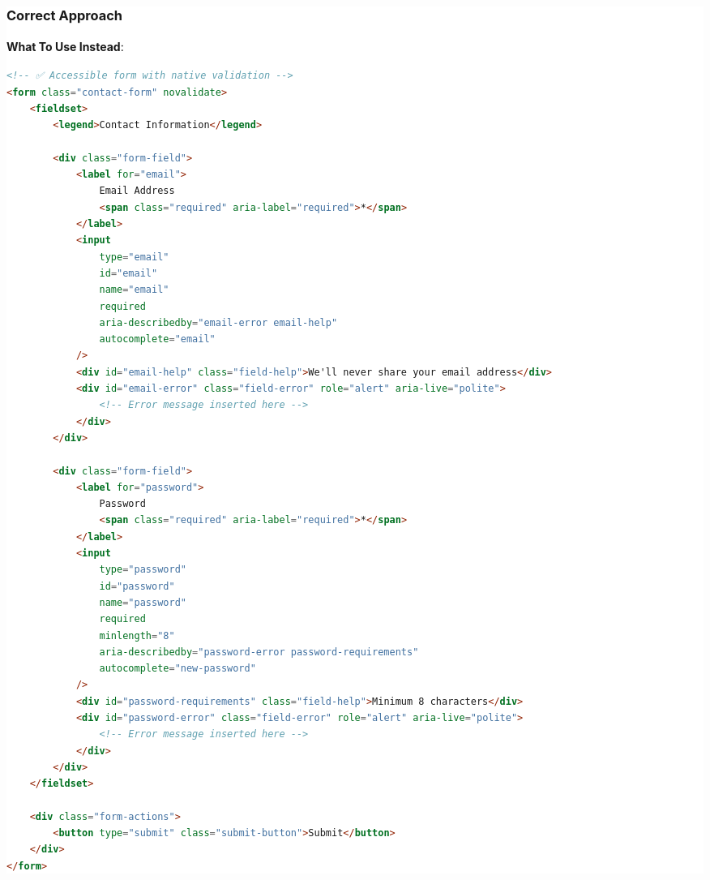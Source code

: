 ### Correct Approach

**What To Use Instead**:

```html
<!-- ✅ Accessible form with native validation -->
<form class="contact-form" novalidate>
	<fieldset>
		<legend>Contact Information</legend>

		<div class="form-field">
			<label for="email">
				Email Address
				<span class="required" aria-label="required">*</span>
			</label>
			<input
				type="email"
				id="email"
				name="email"
				required
				aria-describedby="email-error email-help"
				autocomplete="email"
			/>
			<div id="email-help" class="field-help">We'll never share your email address</div>
			<div id="email-error" class="field-error" role="alert" aria-live="polite">
				<!-- Error message inserted here -->
			</div>
		</div>

		<div class="form-field">
			<label for="password">
				Password
				<span class="required" aria-label="required">*</span>
			</label>
			<input
				type="password"
				id="password"
				name="password"
				required
				minlength="8"
				aria-describedby="password-error password-requirements"
				autocomplete="new-password"
			/>
			<div id="password-requirements" class="field-help">Minimum 8 characters</div>
			<div id="password-error" class="field-error" role="alert" aria-live="polite">
				<!-- Error message inserted here -->
			</div>
		</div>
	</fieldset>

	<div class="form-actions">
		<button type="submit" class="submit-button">Submit</button>
	</div>
</form>
```
